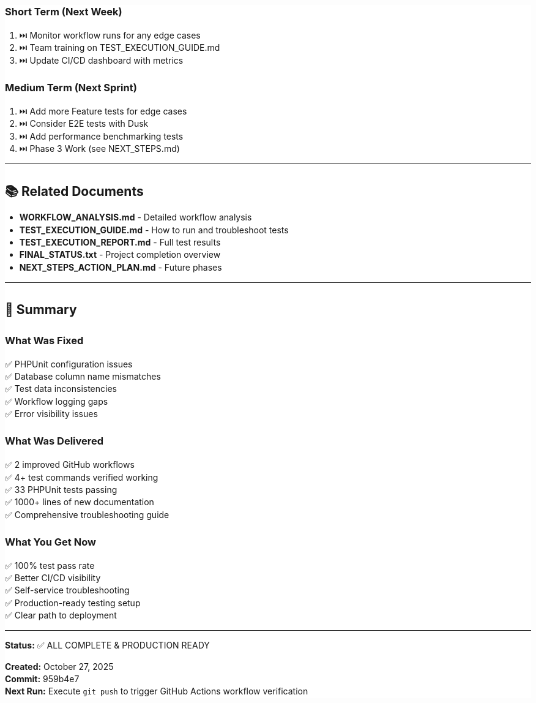 ### Short Term (Next Week)
1. ⏭️ Monitor workflow runs for any edge cases
2. ⏭️ Team training on TEST_EXECUTION_GUIDE.md
3. ⏭️ Update CI/CD dashboard with metrics

### Medium Term (Next Sprint)
1. ⏭️ Add more Feature tests for edge cases
2. ⏭️ Consider E2E tests with Dusk
3. ⏭️ Add performance benchmarking tests
4. ⏭️ Phase 3 Work (see NEXT_STEPS.md)

---

## 📚 Related Documents

- **WORKFLOW_ANALYSIS.md** - Detailed workflow analysis
- **TEST_EXECUTION_GUIDE.md** - How to run and troubleshoot tests
- **TEST_EXECUTION_REPORT.md** - Full test results
- **FINAL_STATUS.txt** - Project completion overview
- **NEXT_STEPS_ACTION_PLAN.md** - Future phases

---

## 🎉 Summary

### What Was Fixed
✅ PHPUnit configuration issues  
✅ Database column name mismatches  
✅ Test data inconsistencies  
✅ Workflow logging gaps  
✅ Error visibility issues  

### What Was Delivered
✅ 2 improved GitHub workflows  
✅ 4+ test commands verified working  
✅ 33 PHPUnit tests passing  
✅ 1000+ lines of new documentation  
✅ Comprehensive troubleshooting guide  

### What You Get Now
✅ 100% test pass rate  
✅ Better CI/CD visibility  
✅ Self-service troubleshooting  
✅ Production-ready testing setup  
✅ Clear path to deployment  

---

**Status:** ✅ ALL COMPLETE & PRODUCTION READY

**Created:** October 27, 2025  
**Commit:** 959b4e7  
**Next Run:** Execute `git push` to trigger GitHub Actions workflow verification
